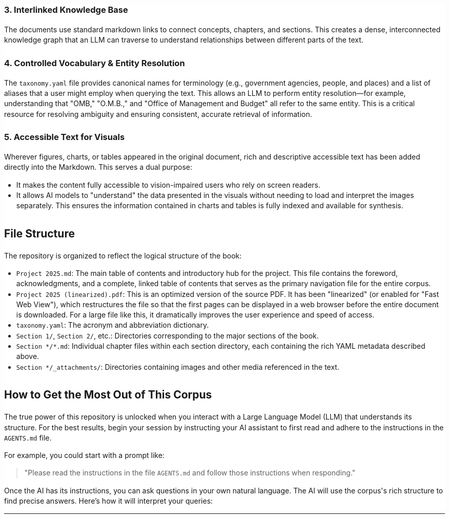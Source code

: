 ### 3. Interlinked Knowledge Base

The documents use standard markdown links to connect concepts, chapters, and sections. This creates a dense, interconnected knowledge graph that an LLM can traverse to understand relationships between different parts of the text.

### 4. Controlled Vocabulary & Entity Resolution

The `taxonomy.yaml` file provides canonical names for terminology (e.g., government agencies, people, and places) and a list of aliases that a user might employ when querying the text. This allows an LLM to perform entity resolution—for example, understanding that "OMB," "O.M.B.," and "Office of Management and Budget" all refer to the same entity. This is a critical resource for resolving ambiguity and ensuring consistent, accurate retrieval of information.

### 5. Accessible Text for Visuals

Wherever figures, charts, or tables appeared in the original document, rich and descriptive accessible text has been added directly into the Markdown. This serves a dual purpose:

- It makes the content fully accessible to vision-impaired users who rely on screen readers.
- It allows AI models to "understand" the data presented in the visuals without needing to load and interpret the images separately. This ensures the information contained in charts and tables is fully indexed and available for synthesis.

## File Structure

The repository is organized to reflect the logical structure of the book:

- `Project 2025.md`: The main table of contents and introductory hub for the project. This file contains the foreword, acknowledgments, and a complete, linked table of contents that serves as the primary navigation file for the entire corpus.
- `Project 2025 (linearized).pdf`: This is an optimized version of the source PDF. It has been "linearized" (or enabled for "Fast Web View"), which restructures the file so that the first pages can be displayed in a web browser before the entire document is downloaded. For a large file like this, it dramatically improves the user experience and speed of access.
- `taxonomy.yaml`: The acronym and abbreviation dictionary.
- `Section 1/`, `Section 2/`, etc.: Directories corresponding to the major sections of the book.
- `Section */*.md`: Individual chapter files within each section directory, each containing the rich YAML metadata described above.
- `Section */_attachments/`: Directories containing images and other media referenced in the text.

## How to Get the Most Out of This Corpus

The true power of this repository is unlocked when you interact with a Large Language Model (LLM) that understands its structure. For the best results, begin your session by instructing your AI assistant to first read and adhere to the instructions in the `AGENTS.md` file.

For example, you could start with a prompt like:
> "Please read the instructions in the file `AGENTS.md` and follow those instructions when responding."

Once the AI has its instructions, you can ask questions in your own natural language. The AI will use the corpus's rich structure to find precise answers. Here’s how it will interpret your queries:

---